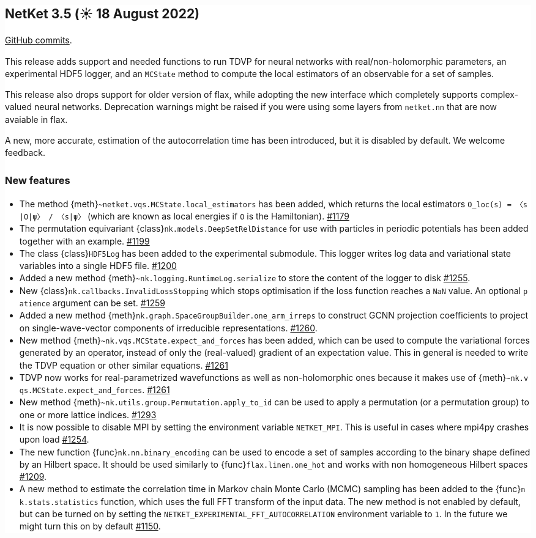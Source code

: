 ## NetKet 3.5 (☀️ 18 August 2022)

[GitHub commits](https://github.com/netket/netket/compare/v3.4...master).

This release adds support and needed functions to run TDVP for neural networks with real/non-holomorphic parameters, an experimental HDF5 logger, and an `MCState` method to compute the local estimators of an observable for a set of samples.

This release also drops support for older version of flax, while adopting the new interface which completely supports complex-valued neural networks. Deprecation warnings might be raised if you were using some layers from `netket.nn` that are now avaiable in flax.

A new, more accurate, estimation of the autocorrelation time has been introduced, but it is disabled by default. We welcome feedback.

### New features

* The method {meth}`~netket.vqs.MCState.local_estimators` has been added, which returns the local estimators `O_loc(s) = 〈s|O|ψ〉 / 〈s|ψ〉` (which are known as local energies if `O` is the Hamiltonian). [#1179](https://github.com/netket/netket/pull/1179)
* The permutation equivariant {class}`nk.models.DeepSetRelDistance` for use with particles in periodic potentials has been added together with an example. [#1199](https://github.com/netket/netket/pull/1199)
* The class {class}`HDF5Log` has been added to the experimental submodule. This logger writes log data and variational state variables into a single HDF5 file. [#1200](https://github.com/netket/netket/issues/1200)
* Added a new method {meth}`~nk.logging.RuntimeLog.serialize` to store the content of the logger to disk [#1255](https://github.com/netket/netket/issues/1255).
* New {class}`nk.callbacks.InvalidLossStopping` which stops optimisation if the loss function reaches a `NaN` value. An optional `patience` argument can be set. [#1259](https://github.com/netket/netket/pull/1259)
* Added a new method {meth}`nk.graph.SpaceGroupBuilder.one_arm_irreps` to construct GCNN projection coefficients to project on single-wave-vector components of irreducible representations. [#1260](https://github.com/netket/netket/issues/1260).
* New method {meth}`~nk.vqs.MCState.expect_and_forces` has been added, which can be used to compute the variational forces generated by an operator, instead of only the (real-valued) gradient of an expectation value. This in general is needed to write the TDVP equation or other similar equations. [#1261](https://github.com/netket/netket/issues/1261)
* TDVP now works for real-parametrized wavefunctions as well as non-holomorphic ones because it makes use of {meth}`~nk.vqs.MCState.expect_and_forces`. [#1261](https://github.com/netket/netket/issues/1261)
* New method {meth}`~nk.utils.group.Permutation.apply_to_id` can be used to apply a permutation (or a permutation group) to one or more lattice indices. [#1293](https://github.com/netket/netket/issues/1293)
* It is now possible to disable MPI by setting the environment variable `NETKET_MPI`. This is useful in cases where mpi4py crashes upon load [#1254](https://github.com/netket/netket/issues/1254).
* The new function {func}`nk.nn.binary_encoding` can be used to encode a set of samples according to the binary shape defined by an Hilbert space. It should be used similarly to {func}`flax.linen.one_hot` and works with non homogeneous Hilbert spaces [#1209](https://github.com/netket/netket/issues/1209).
* A new method to estimate the correlation time in Markov chain Monte Carlo (MCMC) sampling has been added to the {func}`nk.stats.statistics` function, which uses the full FFT transform of the input data. The new method is not enabled by default, but can be turned on by setting the `NETKET_EXPERIMENTAL_FFT_AUTOCORRELATION` environment variable to `1`. In the future we might turn this on by default [#1150](https://github.com/netket/netket/issues/1150).
